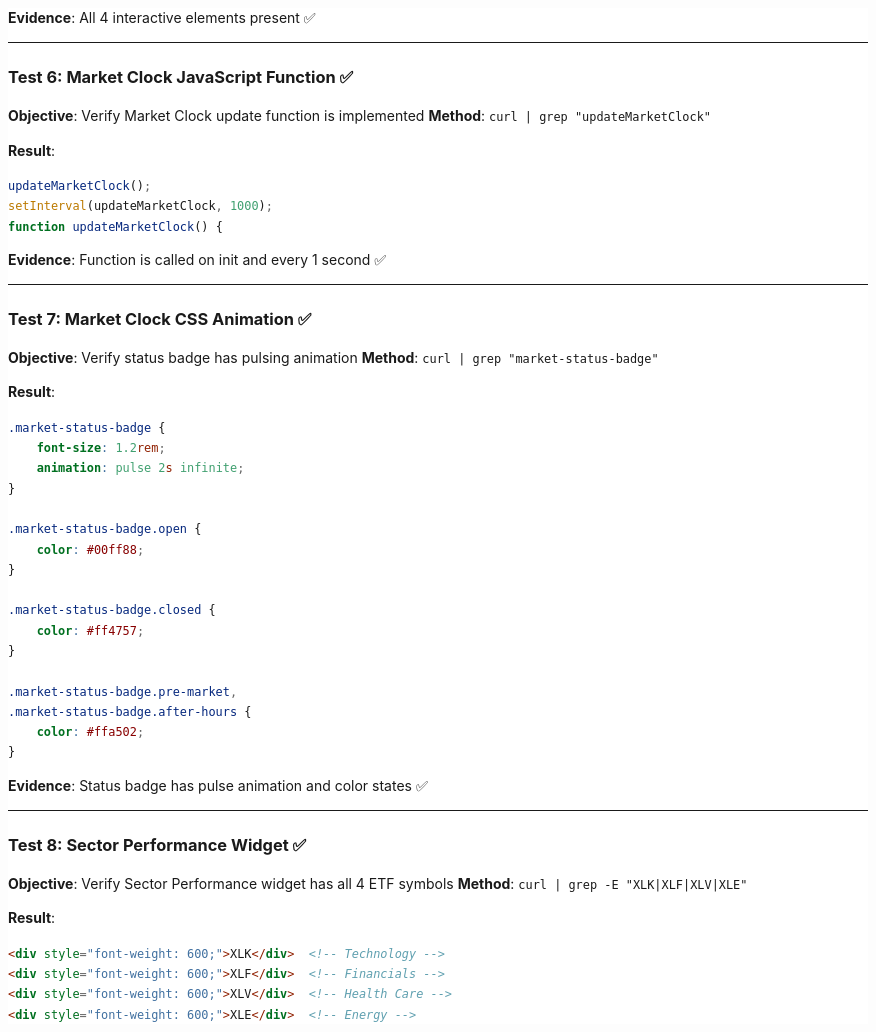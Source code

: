 **Evidence**: All 4 interactive elements present ✅

---

### Test 6: Market Clock JavaScript Function ✅
**Objective**: Verify Market Clock update function is implemented
**Method**: `curl | grep "updateMarketClock"`

**Result**:
```javascript
updateMarketClock();
setInterval(updateMarketClock, 1000);
function updateMarketClock() {
```

**Evidence**: Function is called on init and every 1 second ✅

---

### Test 7: Market Clock CSS Animation ✅
**Objective**: Verify status badge has pulsing animation
**Method**: `curl | grep "market-status-badge"`

**Result**:
```css
.market-status-badge {
    font-size: 1.2rem;
    animation: pulse 2s infinite;
}

.market-status-badge.open {
    color: #00ff88;
}

.market-status-badge.closed {
    color: #ff4757;
}

.market-status-badge.pre-market,
.market-status-badge.after-hours {
    color: #ffa502;
}
```

**Evidence**: Status badge has pulse animation and color states ✅

---

### Test 8: Sector Performance Widget ✅
**Objective**: Verify Sector Performance widget has all 4 ETF symbols
**Method**: `curl | grep -E "XLK|XLF|XLV|XLE"`

**Result**:
```html
<div style="font-weight: 600;">XLK</div>  <!-- Technology -->
<div style="font-weight: 600;">XLF</div>  <!-- Financials -->
<div style="font-weight: 600;">XLV</div>  <!-- Health Care -->
<div style="font-weight: 600;">XLE</div>  <!-- Energy -->
```
